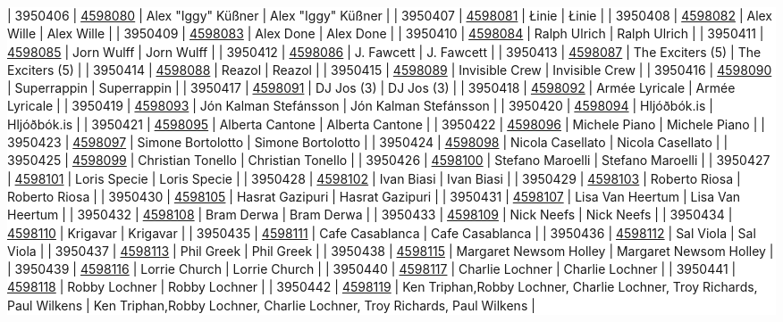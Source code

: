 | 3950406 | [4598080](https://www.discogs.com/artist/4598080) | Alex "Iggy" Küßner | Alex "Iggy" Küßner |
| 3950407 | [4598081](https://www.discogs.com/artist/4598081) | Łinie | Łinie |
| 3950408 | [4598082](https://www.discogs.com/artist/4598082) | Alex Wille | Alex Wille |
| 3950409 | [4598083](https://www.discogs.com/artist/4598083) | Alex Done | Alex Done |
| 3950410 | [4598084](https://www.discogs.com/artist/4598084) | Ralph Ulrich | Ralph Ulrich |
| 3950411 | [4598085](https://www.discogs.com/artist/4598085) | Jorn Wulff | Jorn Wulff |
| 3950412 | [4598086](https://www.discogs.com/artist/4598086) | J. Fawcett | J. Fawcett |
| 3950413 | [4598087](https://www.discogs.com/artist/4598087) | The Exciters (5) | The Exciters (5) |
| 3950414 | [4598088](https://www.discogs.com/artist/4598088) | Reazol | Reazol |
| 3950415 | [4598089](https://www.discogs.com/artist/4598089) | Invisible Crew | Invisible Crew |
| 3950416 | [4598090](https://www.discogs.com/artist/4598090) | Superrappin | Superrappin |
| 3950417 | [4598091](https://www.discogs.com/artist/4598091) | DJ Jos (3) | DJ Jos (3) |
| 3950418 | [4598092](https://www.discogs.com/artist/4598092) | Armée Lyricale | Armée Lyricale |
| 3950419 | [4598093](https://www.discogs.com/artist/4598093) | Jón Kalman Stefánsson | Jón Kalman Stefánsson |
| 3950420 | [4598094](https://www.discogs.com/artist/4598094) | Hljóðbók.is | Hljóðbók.is |
| 3950421 | [4598095](https://www.discogs.com/artist/4598095) | Alberta Cantone | Alberta Cantone |
| 3950422 | [4598096](https://www.discogs.com/artist/4598096) | Michele Piano | Michele Piano |
| 3950423 | [4598097](https://www.discogs.com/artist/4598097) | Simone Bortolotto | Simone Bortolotto |
| 3950424 | [4598098](https://www.discogs.com/artist/4598098) | Nicola Casellato | Nicola Casellato |
| 3950425 | [4598099](https://www.discogs.com/artist/4598099) | Christian Tonello | Christian Tonello |
| 3950426 | [4598100](https://www.discogs.com/artist/4598100) | Stefano Maroelli | Stefano Maroelli |
| 3950427 | [4598101](https://www.discogs.com/artist/4598101) | Loris Specie | Loris Specie |
| 3950428 | [4598102](https://www.discogs.com/artist/4598102) | Ivan Biasi | Ivan Biasi |
| 3950429 | [4598103](https://www.discogs.com/artist/4598103) | Roberto Riosa | Roberto Riosa |
| 3950430 | [4598105](https://www.discogs.com/artist/4598105) | Hasrat Gazipuri | Hasrat Gazipuri |
| 3950431 | [4598107](https://www.discogs.com/artist/4598107) | Lisa Van Heertum | Lisa Van Heertum |
| 3950432 | [4598108](https://www.discogs.com/artist/4598108) | Bram Derwa | Bram Derwa |
| 3950433 | [4598109](https://www.discogs.com/artist/4598109) | Nick Neefs | Nick Neefs |
| 3950434 | [4598110](https://www.discogs.com/artist/4598110) | Krigavar | Krigavar |
| 3950435 | [4598111](https://www.discogs.com/artist/4598111) | Cafe Casablanca | Cafe Casablanca |
| 3950436 | [4598112](https://www.discogs.com/artist/4598112) | Sal Viola | Sal Viola |
| 3950437 | [4598113](https://www.discogs.com/artist/4598113) | Phil Greek | Phil Greek |
| 3950438 | [4598115](https://www.discogs.com/artist/4598115) | Margaret Newsom Holley | Margaret Newsom Holley |
| 3950439 | [4598116](https://www.discogs.com/artist/4598116) | Lorrie Church | Lorrie Church |
| 3950440 | [4598117](https://www.discogs.com/artist/4598117) | Charlie Lochner | Charlie Lochner |
| 3950441 | [4598118](https://www.discogs.com/artist/4598118) | Robby Lochner | Robby Lochner |
| 3950442 | [4598119](https://www.discogs.com/artist/4598119) | Ken Triphan,Robby Lochner, Charlie Lochner, Troy Richards, Paul Wilkens | Ken Triphan,Robby Lochner, Charlie Lochner, Troy Richards, Paul Wilkens |